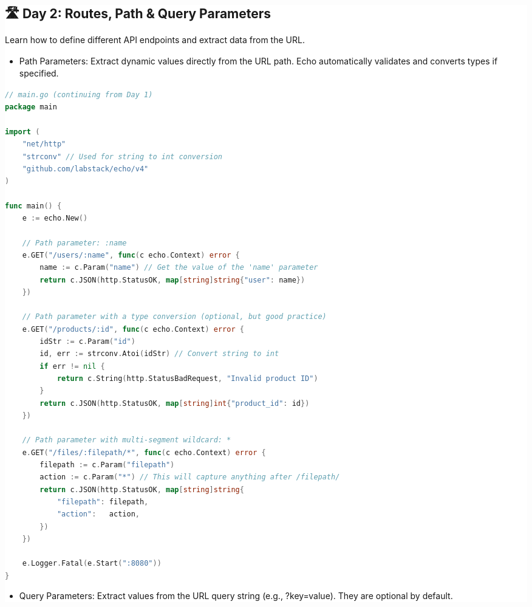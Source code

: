 
## 🛣️ Day 2: Routes, Path & Query Parameters
Learn how to define different API endpoints and extract data from the URL.

- Path Parameters: Extract dynamic values directly from the URL path. Echo automatically validates and converts types if specified.

```go
// main.go (continuing from Day 1)
package main

import (
	"net/http"
	"strconv" // Used for string to int conversion
	"github.com/labstack/echo/v4"
)

func main() {
	e := echo.New()

	// Path parameter: :name
	e.GET("/users/:name", func(c echo.Context) error {
		name := c.Param("name") // Get the value of the 'name' parameter
		return c.JSON(http.StatusOK, map[string]string{"user": name})
	})

	// Path parameter with a type conversion (optional, but good practice)
	e.GET("/products/:id", func(c echo.Context) error {
		idStr := c.Param("id")
		id, err := strconv.Atoi(idStr) // Convert string to int
		if err != nil {
			return c.String(http.StatusBadRequest, "Invalid product ID")
		}
		return c.JSON(http.StatusOK, map[string]int{"product_id": id})
	})

	// Path parameter with multi-segment wildcard: *
	e.GET("/files/:filepath/*", func(c echo.Context) error {
		filepath := c.Param("filepath")
		action := c.Param("*") // This will capture anything after /filepath/
		return c.JSON(http.StatusOK, map[string]string{
			"filepath": filepath,
			"action":   action,
		})
	})

	e.Logger.Fatal(e.Start(":8080"))
}
```

- Query Parameters: Extract values from the URL query string (e.g., ?key=value). They are optional by default.
